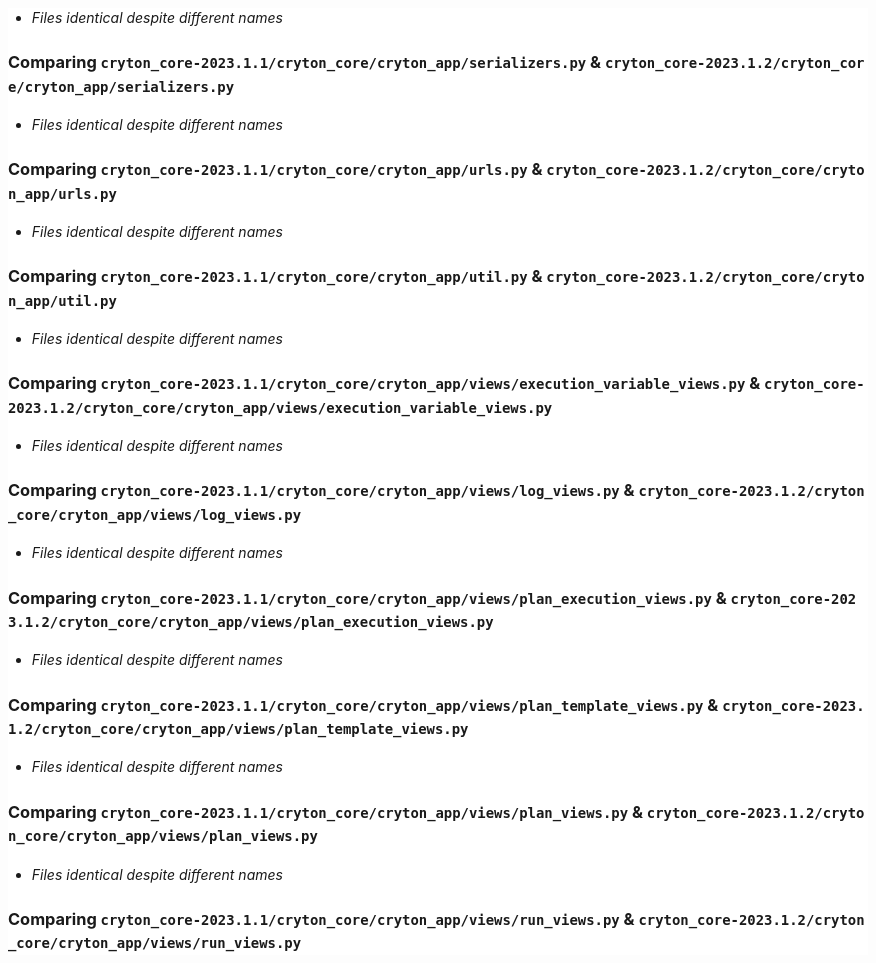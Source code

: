  * *Files identical despite different names*

### Comparing `cryton_core-2023.1.1/cryton_core/cryton_app/serializers.py` & `cryton_core-2023.1.2/cryton_core/cryton_app/serializers.py`

 * *Files identical despite different names*

### Comparing `cryton_core-2023.1.1/cryton_core/cryton_app/urls.py` & `cryton_core-2023.1.2/cryton_core/cryton_app/urls.py`

 * *Files identical despite different names*

### Comparing `cryton_core-2023.1.1/cryton_core/cryton_app/util.py` & `cryton_core-2023.1.2/cryton_core/cryton_app/util.py`

 * *Files identical despite different names*

### Comparing `cryton_core-2023.1.1/cryton_core/cryton_app/views/execution_variable_views.py` & `cryton_core-2023.1.2/cryton_core/cryton_app/views/execution_variable_views.py`

 * *Files identical despite different names*

### Comparing `cryton_core-2023.1.1/cryton_core/cryton_app/views/log_views.py` & `cryton_core-2023.1.2/cryton_core/cryton_app/views/log_views.py`

 * *Files identical despite different names*

### Comparing `cryton_core-2023.1.1/cryton_core/cryton_app/views/plan_execution_views.py` & `cryton_core-2023.1.2/cryton_core/cryton_app/views/plan_execution_views.py`

 * *Files identical despite different names*

### Comparing `cryton_core-2023.1.1/cryton_core/cryton_app/views/plan_template_views.py` & `cryton_core-2023.1.2/cryton_core/cryton_app/views/plan_template_views.py`

 * *Files identical despite different names*

### Comparing `cryton_core-2023.1.1/cryton_core/cryton_app/views/plan_views.py` & `cryton_core-2023.1.2/cryton_core/cryton_app/views/plan_views.py`

 * *Files identical despite different names*

### Comparing `cryton_core-2023.1.1/cryton_core/cryton_app/views/run_views.py` & `cryton_core-2023.1.2/cryton_core/cryton_app/views/run_views.py`
